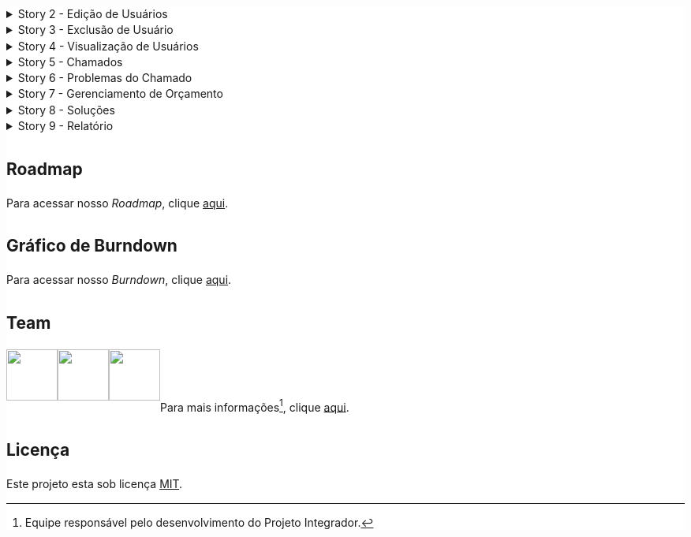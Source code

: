 <details><summary>Story 2 - Edição de Usuários</summary></details>


<details><summary>Story 3 - Exclusão de Usuário</summary></details>


<details><summary>Story 4 - Visualização de Usuários</summary></details>

<details><summary>Story 5 - Chamados</summary></details>

<details><summary>Story 6 - Problemas do Chamado</summary></details>

<details><summary>Story 7 - Gerenciamento de Orçamento</summary></details>


<details><summary>Story 8 - Soluções</summary></details>

<details><summary>Story 9 - Relatório</summary></details>

## Roadmap

Para acessar nosso *Roadmap*, clique [aqui](https://dolphin-database.atlassian.net/jira/software/projects/MCS/boards/4/roadmap?shared=&atlOrigin=eyJpIjoiZmEyMzdjZDQyYmVjNDY4MDkzNTU4MjMxNmMxMzQyYTUiLCJwIjoiaiJ9).

## Gráfico de Burndown

Para acessar nosso *Burndown*, clique [aqui](https://dolphin-database.atlassian.net/jira/software/projects/MCS/boards/4/reports/burndown).
 
## Team

<a href="https://github.com/beamedeiros" target="_blank"><img src="https://github.com/DolphinDatabase/MCS/blob/sprint-1/Imagens/Team/BeatrizMedeiros.png" height="65" width="65" align="left" target="_blank" ></a>
<a href="https://github.com/pdrMottaS" target="_blank"><img src="https://github.com/DolphinDatabase/MCS/blob/sprint-1/Imagens/Team/PedroMotta.png" height="65" width="65" align="left" target="_blank" ></a>
<a href="https://github.com/Borgarelli" target="_blank"><img src="https://github.com/DolphinDatabase/MCS/blob/sprint-1/Imagens/Team/Kau%C3%A3Borgarelli.png" height="65" width="65" align="left" target="_blank" ></a>
 <br/>
<br></br>
Para mais informações[^2], clique [aqui](https://github.com/DolphinDatabase/MCS/wiki/Development-Team).


## Licença  

Este projeto esta sob licença [MIT](https://github.com/DolphinDatabase/MCS/blob/sprint-1/LICENSE).<br/>

[^1]: Vídeo produzido e editado pelos integrantes do grupo.
[^2]: Equipe responsável pelo desenvolvimento do Projeto Integrador.
